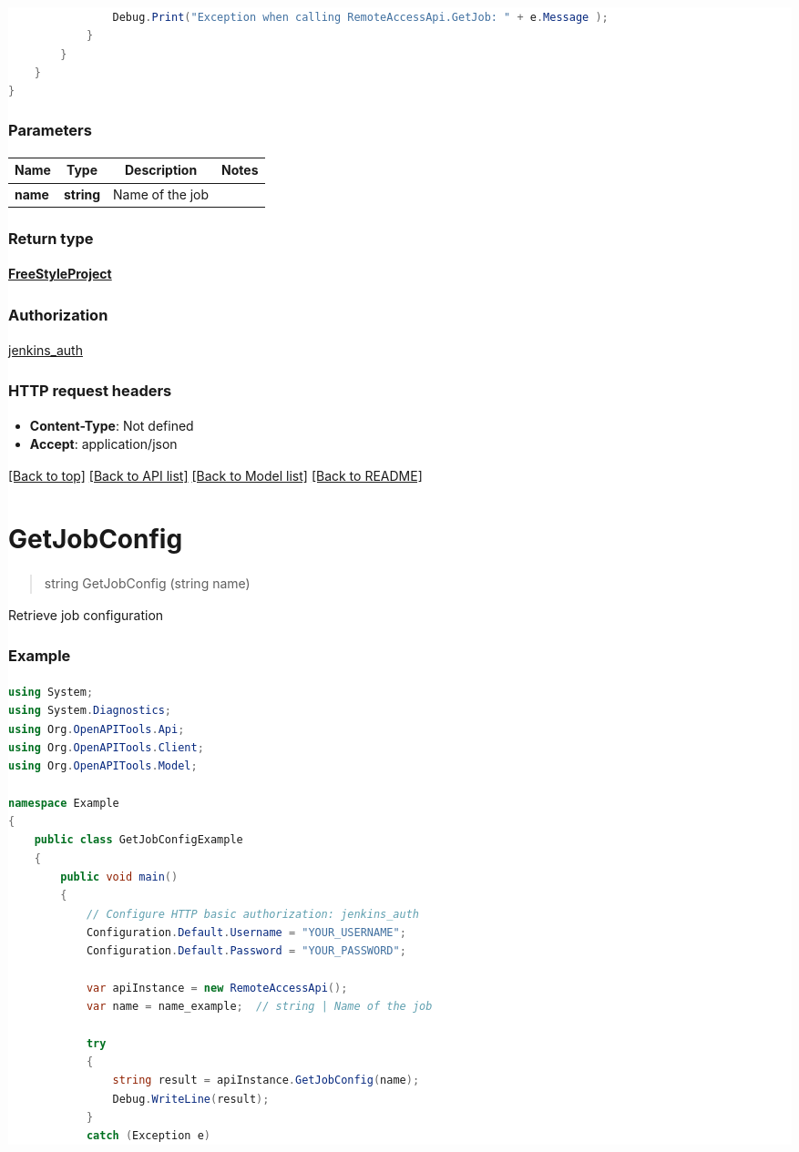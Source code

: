 ```csharp
                Debug.Print("Exception when calling RemoteAccessApi.GetJob: " + e.Message );
            }
        }
    }
}
```

### Parameters

Name | Type | Description  | Notes
------------- | ------------- | ------------- | -------------
 **name** | **string**| Name of the job | 

### Return type

[**FreeStyleProject**](FreeStyleProject.md)

### Authorization

[jenkins_auth](../README.md#jenkins_auth)

### HTTP request headers

 - **Content-Type**: Not defined
 - **Accept**: application/json

[[Back to top]](#) [[Back to API list]](../README.md#documentation-for-api-endpoints) [[Back to Model list]](../README.md#documentation-for-models) [[Back to README]](../README.md)

<a name="getjobconfig"></a>
# **GetJobConfig**
> string GetJobConfig (string name)



Retrieve job configuration

### Example
```csharp
using System;
using System.Diagnostics;
using Org.OpenAPITools.Api;
using Org.OpenAPITools.Client;
using Org.OpenAPITools.Model;

namespace Example
{
    public class GetJobConfigExample
    {
        public void main()
        {
            // Configure HTTP basic authorization: jenkins_auth
            Configuration.Default.Username = "YOUR_USERNAME";
            Configuration.Default.Password = "YOUR_PASSWORD";

            var apiInstance = new RemoteAccessApi();
            var name = name_example;  // string | Name of the job

            try
            {
                string result = apiInstance.GetJobConfig(name);
                Debug.WriteLine(result);
            }
            catch (Exception e)
```